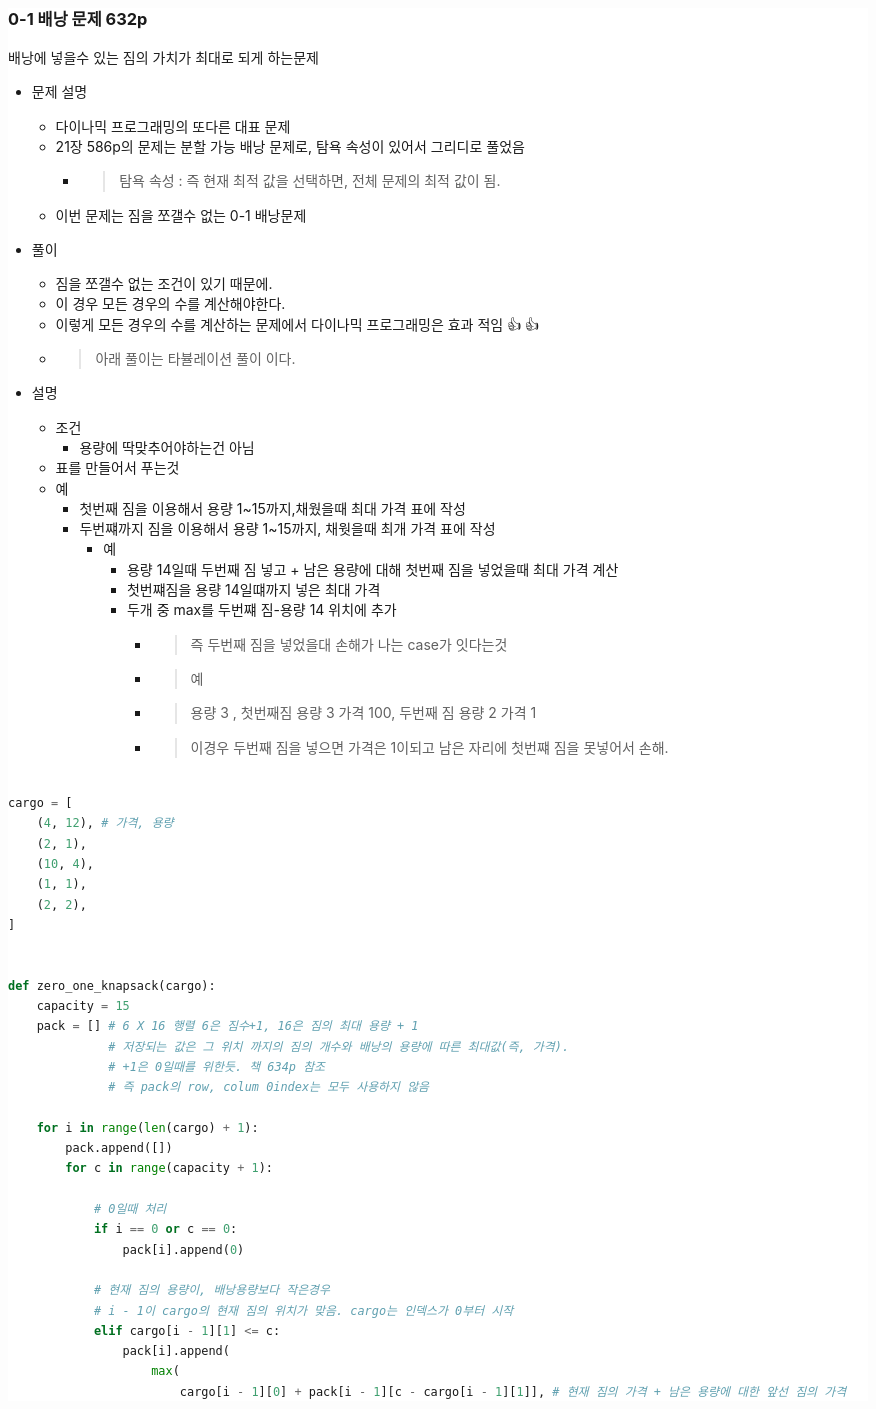 ### 0-1 배낭 문제 632p

배낭에 넣을수 있는 짐의 가치가 최대로 되게 하는문제

- 문제 설명
  - 다이나믹 프로그래밍의 또다른 대표 문제
  - 21장 586p의 문제는 분할 가능 배낭 문제로, 탐욕 속성이 있어서 그리디로 풀었음
    - > 탐욕 속성 : 즉 현재 최적 값을 선택하면, 전체 문제의 최적 값이 됨.
  - 이번 문제는 짐을 쪼갤수 없는 0-1 배낭문제

- 풀이
  - 짐을 쪼갤수 없는 조건이 있기 때문에.
  - 이 경우 모든 경우의 수를 계산해야한다.
  - 이렇게 모든 경우의 수를 계산하는 문제에서 다이나믹 프로그래밍은 효과 적임 👍 👍
  - > 아래 풀이는 타뷸레이션 풀이 이다.

- 설명
  - 조건
    - 용량에 딱맞추어야하는건 아님
  - 표를 만들어서 푸는것
  - 예
    - 첫번째 짐을 이용해서 용량 1~15까지,채웠을때 최대 가격 표에 작성
    - 두번쨰까지 짐을 이용해서 용량 1~15까지, 채웟을때 최개 가격 표에 작성
      - 예
        - 용량 14일때 두번째 짐 넣고 + 남은 용량에 대해 첫번째 짐을 넣었을때 최대 가격 계산
        - 첫번쨰짐을 용량 14일떄까지 넣은 최대 가격
        - 두개 중 max를 두번쨰 짐-용량 14 위치에 추가
          - > 즉 두번째 짐을 넣었을대 손해가 나는 case가 잇다는것
          - > 예
          - > 용량 3 , 첫번째짐 용량 3 가격 100, 두번째 짐 용량 2 가격 1
          - > 이경우 두번째 짐을 넣으면 가격은 1이되고 남은 자리에 첫번쨰 짐을 못넣어서 손해.

```python

cargo = [
    (4, 12), # 가격, 용량
    (2, 1),
    (10, 4),
    (1, 1),
    (2, 2),
]


def zero_one_knapsack(cargo):
    capacity = 15
    pack = [] # 6 X 16 행렬 6은 짐수+1, 16은 짐의 최대 용량 + 1
              # 저장되는 값은 그 위치 까지의 짐의 개수와 배낭의 용량에 따른 최대값(즉, 가격). 
              # +1은 0일때를 위한듯. 책 634p 참조
              # 즉 pack의 row, colum 0index는 모두 사용하지 않음

    for i in range(len(cargo) + 1):
        pack.append([])
        for c in range(capacity + 1):
            
            # 0일때 처리
            if i == 0 or c == 0:
                pack[i].append(0)
            
            # 현재 짐의 용량이, 배낭용량보다 작은경우 
            # i - 1이 cargo의 현재 짐의 위치가 맞음. cargo는 인덱스가 0부터 시작
            elif cargo[i - 1][1] <= c:
                pack[i].append(
                    max(
                        cargo[i - 1][0] + pack[i - 1][c - cargo[i - 1][1]], # 현재 짐의 가격 + 남은 용량에 대한 앞선 짐의 가격
```